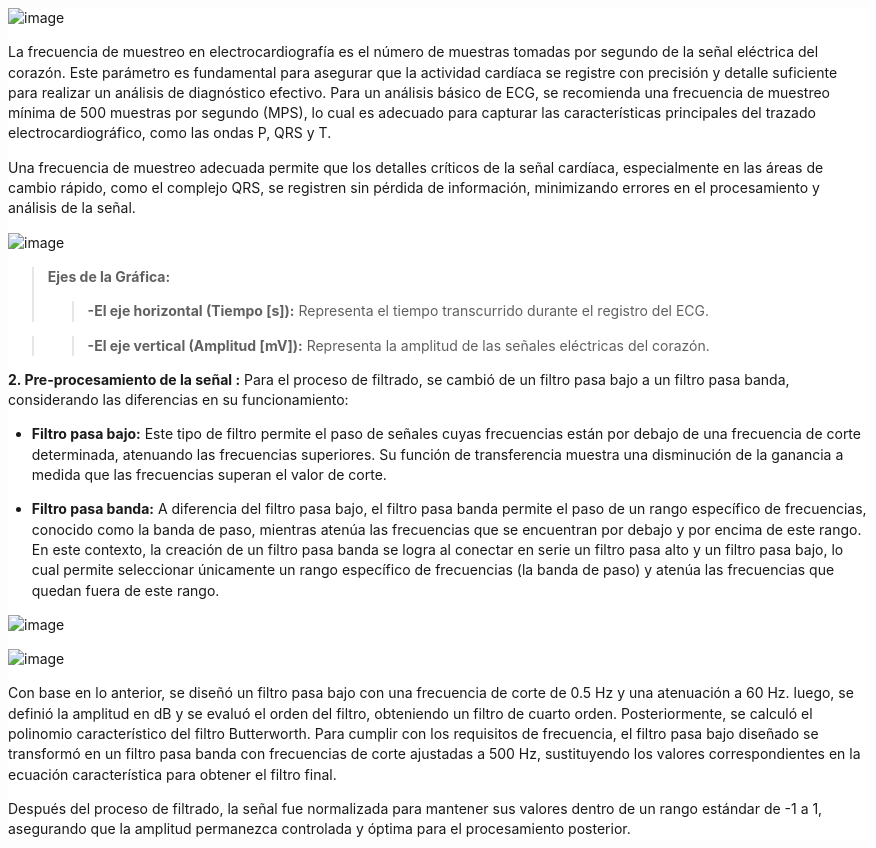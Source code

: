 
![image](https://github.com/user-attachments/assets/81357e9b-66e8-449f-84a6-c17de961f84d)


La frecuencia de muestreo en electrocardiografía es el número de muestras tomadas por segundo de la señal eléctrica del corazón. Este parámetro es fundamental para asegurar que la actividad cardíaca se registre con precisión y detalle suficiente para realizar un análisis de diagnóstico efectivo. Para un análisis básico de ECG, se recomienda una frecuencia de muestreo mínima de 500 muestras por segundo (MPS), lo cual es adecuado para capturar las características principales del trazado electrocardiográfico, como las ondas P, QRS y T.

Una frecuencia de muestreo adecuada permite que los detalles críticos de la señal cardíaca, especialmente en las áreas de cambio rápido, como el complejo QRS, se registren sin pérdida de información, minimizando errores en el procesamiento y análisis de la señal.


![image](https://github.com/user-attachments/assets/5c1f5211-2154-44c6-9c16-9fade93fbda3)


> **Ejes de la Gráfica:**
> > **-El eje horizontal (Tiempo [s]):** Representa el tiempo transcurrido durante el registro del ECG.

> > **-El eje vertical (Amplitud [mV]):** Representa la amplitud de las señales eléctricas del corazón.

**2.	Pre-procesamiento de la señal :**
Para el proceso de filtrado, se cambió de un filtro pasa bajo a un filtro pasa banda, considerando las diferencias en su funcionamiento:

- **Filtro pasa bajo:** Este tipo de filtro permite el paso de señales cuyas frecuencias están por debajo de una frecuencia de corte determinada, atenuando las frecuencias superiores. Su función de transferencia muestra una disminución de la ganancia a medida que las frecuencias superan el valor de corte.

- **Filtro pasa banda:** A diferencia del filtro pasa bajo, el filtro pasa banda permite el paso de un rango específico de frecuencias, conocido como la banda de paso, mientras atenúa las frecuencias que se encuentran por debajo y por encima de este rango. En este contexto, la creación de un filtro pasa banda se logra al conectar en serie un filtro pasa alto y un filtro pasa bajo, lo cual permite seleccionar únicamente un rango específico de frecuencias (la banda de paso) y atenúa las frecuencias que quedan fuera de este rango.

![image](https://github.com/user-attachments/assets/ed5f3891-c56d-482f-868e-6e26ceb5ff1b)

![image](https://github.com/user-attachments/assets/3234ffb0-ff01-402a-8a23-56a9389c6c34)


Con base en lo anterior, se diseñó un filtro pasa bajo con una frecuencia de corte de 0.5 Hz y una atenuación a 60 Hz. luego, se definió la amplitud en dB y se evaluó el orden del filtro, obteniendo un filtro de cuarto orden. Posteriormente, se calculó el polinomio característico del filtro Butterworth. Para cumplir con los requisitos de frecuencia, el filtro pasa bajo diseñado se transformó en un filtro pasa banda con frecuencias de corte ajustadas a 500 Hz, sustituyendo los valores correspondientes en la ecuación característica para obtener el filtro final.

Después del proceso de filtrado, la señal fue normalizada para mantener sus valores dentro de un rango estándar de -1 a 1, asegurando que la amplitud permanezca controlada y óptima para el procesamiento posterior.

